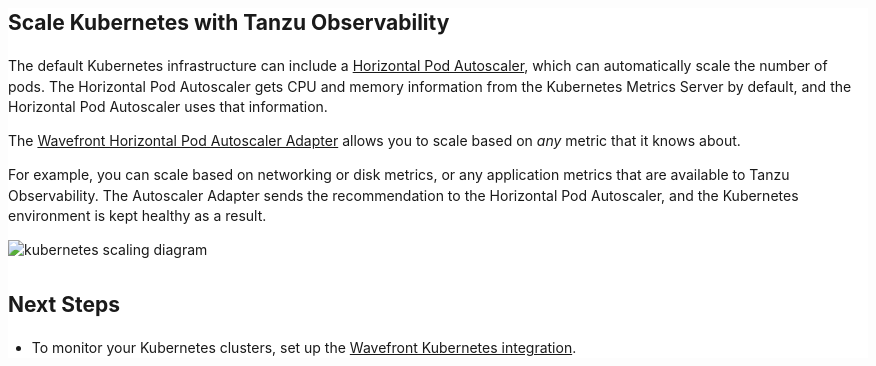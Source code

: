
## Scale Kubernetes with Tanzu Observability

The default Kubernetes infrastructure can include a [Horizontal Pod Autoscaler](https://kubernetes.io/docs/tasks/run-application/horizontal-pod-autoscale/), which can automatically scale the number of pods. The Horizontal Pod Autoscaler gets CPU and memory information from the Kubernetes Metrics Server by default, and the Horizontal Pod Autoscaler uses that information.

The [Wavefront Horizontal Pod Autoscaler Adapter](https://www.github.com/wavefrontHQ/wavefront-kubernetes-adapter) allows you to scale based on *any* metric that it knows about.

For example, you can scale based on networking or disk metrics, or any application metrics that are available to Tanzu Observability. The Autoscaler Adapter sends the recommendation to the Horizontal Pod Autoscaler, and the Kubernetes environment is kept healthy as a result.

![kubernetes scaling diagram](/images/kubernetes_scaling.png)

## Next Steps

* To monitor your Kubernetes clusters, set up the [Wavefront Kubernetes integration](kubernetes.html).
